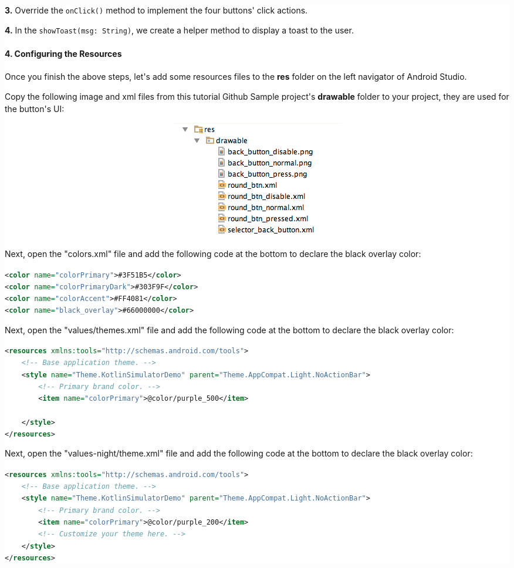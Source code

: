 **3.** Override the `onClick()` method to implement the four buttons' click actions.

**4.** In the `showToast(msg: String)`, we create a helper method to display a toast to the user.


#### 4\. Configuring the Resources

Once you finish the above steps, let's add some resources files to the **res** folder on the left navigator of Android Studio.

Copy the following image and xml files from this tutorial Github Sample project's **drawable** folder to your project, they are used for the button's UI:

<p align="center">
  <img src="guide/drawable-8880a0d7b0.png">
</p>

Next, open the "colors.xml" file and add the following code at the bottom to declare the black overlay color:

```xml
<color name="colorPrimary">#3F51B5</color>
<color name="colorPrimaryDark">#303F9F</color>
<color name="colorAccent">#FF4081</color>
<color name="black_overlay">#66000000</color>
```

Next, open the "values/themes.xml" file and add the following code at the bottom to declare the black overlay color:

```xml
<resources xmlns:tools="http://schemas.android.com/tools">
    <!-- Base application theme. -->
    <style name="Theme.KotlinSimulatorDemo" parent="Theme.AppCompat.Light.NoActionBar">
        <!-- Primary brand color. -->
        <item name="colorPrimary">@color/purple_500</item>

    </style>
</resources>
```

Next, open the "values-night/theme.xml" file and add the following code at the bottom to declare the black overlay color:


```xml
<resources xmlns:tools="http://schemas.android.com/tools">
    <!-- Base application theme. -->
    <style name="Theme.KotlinSimulatorDemo" parent="Theme.AppCompat.Light.NoActionBar">
        <!-- Primary brand color. -->
        <item name="colorPrimary">@color/purple_200</item>
        <!-- Customize your theme here. -->
    </style>
</resources>
```

